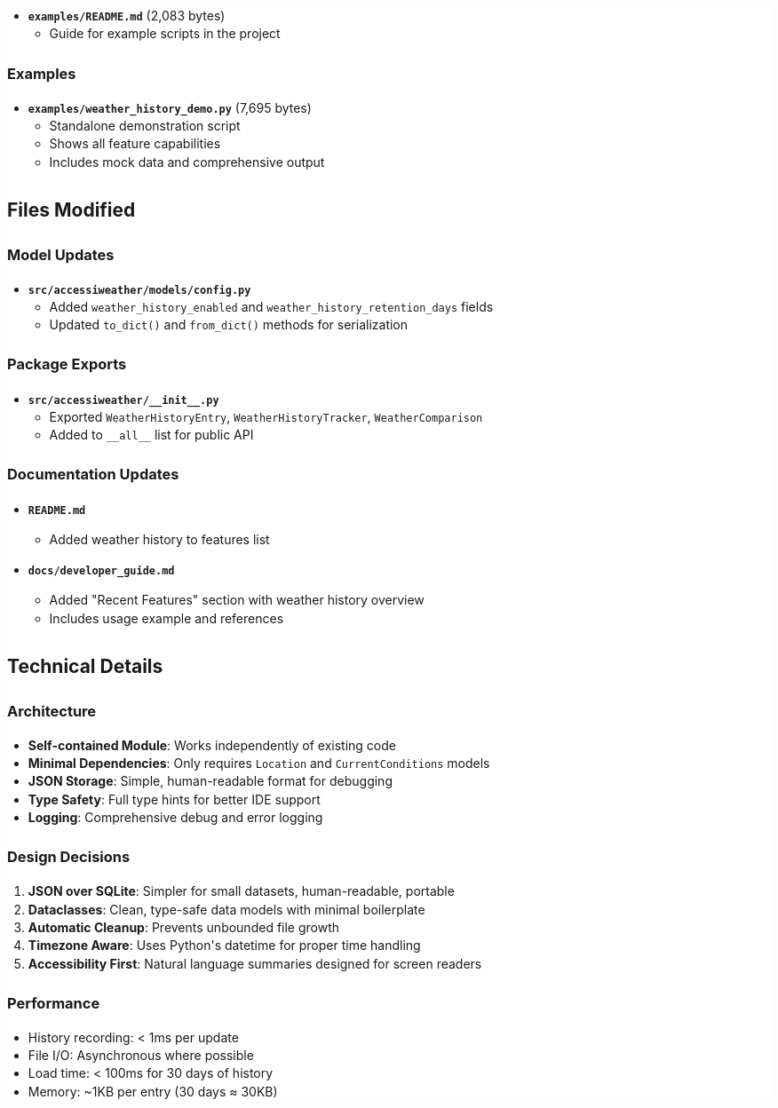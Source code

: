 - **`examples/README.md`** (2,083 bytes)
  - Guide for example scripts in the project

### Examples
- **`examples/weather_history_demo.py`** (7,695 bytes)
  - Standalone demonstration script
  - Shows all feature capabilities
  - Includes mock data and comprehensive output

## Files Modified

### Model Updates
- **`src/accessiweather/models/config.py`**
  - Added `weather_history_enabled` and `weather_history_retention_days` fields
  - Updated `to_dict()` and `from_dict()` methods for serialization

### Package Exports
- **`src/accessiweather/__init__.py`**
  - Exported `WeatherHistoryEntry`, `WeatherHistoryTracker`, `WeatherComparison`
  - Added to `__all__` list for public API

### Documentation Updates
- **`README.md`**
  - Added weather history to features list

- **`docs/developer_guide.md`**
  - Added "Recent Features" section with weather history overview
  - Includes usage example and references

## Technical Details

### Architecture
- **Self-contained Module**: Works independently of existing code
- **Minimal Dependencies**: Only requires `Location` and `CurrentConditions` models
- **JSON Storage**: Simple, human-readable format for debugging
- **Type Safety**: Full type hints for better IDE support
- **Logging**: Comprehensive debug and error logging

### Design Decisions
1. **JSON over SQLite**: Simpler for small datasets, human-readable, portable
2. **Dataclasses**: Clean, type-safe data models with minimal boilerplate
3. **Automatic Cleanup**: Prevents unbounded file growth
4. **Timezone Aware**: Uses Python's datetime for proper time handling
5. **Accessibility First**: Natural language summaries designed for screen readers

### Performance
- History recording: < 1ms per update
- File I/O: Asynchronous where possible
- Load time: < 100ms for 30 days of history
- Memory: ~1KB per entry (30 days ≈ 30KB)
